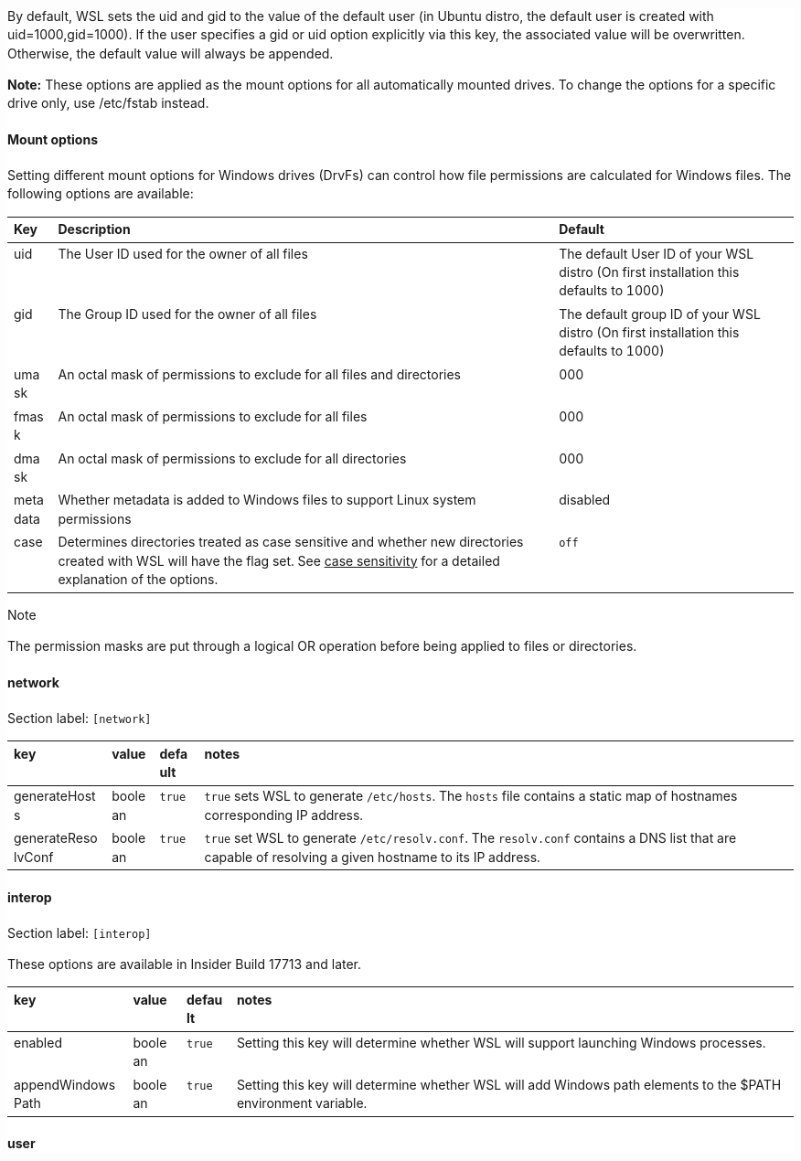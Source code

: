 By default, WSL sets the uid and gid to the value of the default user (in Ubuntu distro, the default user is created with uid=1000,gid=1000). If the user specifies a gid or uid option explicitly via this key, the associated value will be overwritten. Otherwise, the default value will always be appended.

**Note:** These options are applied as the mount options for all automatically mounted drives. To change the options for a specific drive only, use /etc/fstab instead.

#### Mount options

Setting different mount options for Windows drives (DrvFs) can control how file permissions are calculated for Windows files. The following options are available:

| Key | Description | Default |
|:----|:----|:----|
|uid| The User ID used for the owner of all files | The default User ID of your WSL distro (On first installation this defaults to 1000)
|gid| The Group ID used for the owner of all files | The default group ID of your WSL distro (On first installation this defaults to 1000)
|umask | An octal mask of permissions to exclude for all files and directories | 000
|fmask | An octal mask of permissions to exclude for all files | 000
|dmask | An octal mask of permissions to exclude for all directories | 000
|metadata | Whether metadata is added to Windows files to support Linux system permissions | disabled
|case | Determines directories treated as case sensitive and whether new directories created with WSL will have the flag set. See [case sensitivity](./case-sensitivity.md) for a detailed explanation of the options. | `off`

> [!NOTE]
> The permission masks are put through a logical OR operation before being applied to files or directories.

#### network

Section label: `[network]`

| key | value | default | notes|
|:----|:----|:----|:----|
| generateHosts | boolean | `true` | `true` sets WSL to generate `/etc/hosts`. The `hosts` file contains a static map of hostnames corresponding IP address. |
| generateResolvConf | boolean | `true` | `true` set WSL to generate `/etc/resolv.conf`. The `resolv.conf` contains a DNS list that are capable of resolving a given hostname to its IP address. | 

#### interop

Section label: `[interop]`

These options are available in Insider Build 17713 and later.

| key | value | default | notes|
|:----|:----|:----|:----|
| enabled | boolean | `true` | Setting this key will determine whether WSL will support launching Windows processes. |
| appendWindowsPath | boolean | `true` | Setting this key will determine whether WSL will add Windows path elements to the $PATH environment variable. |

#### user

